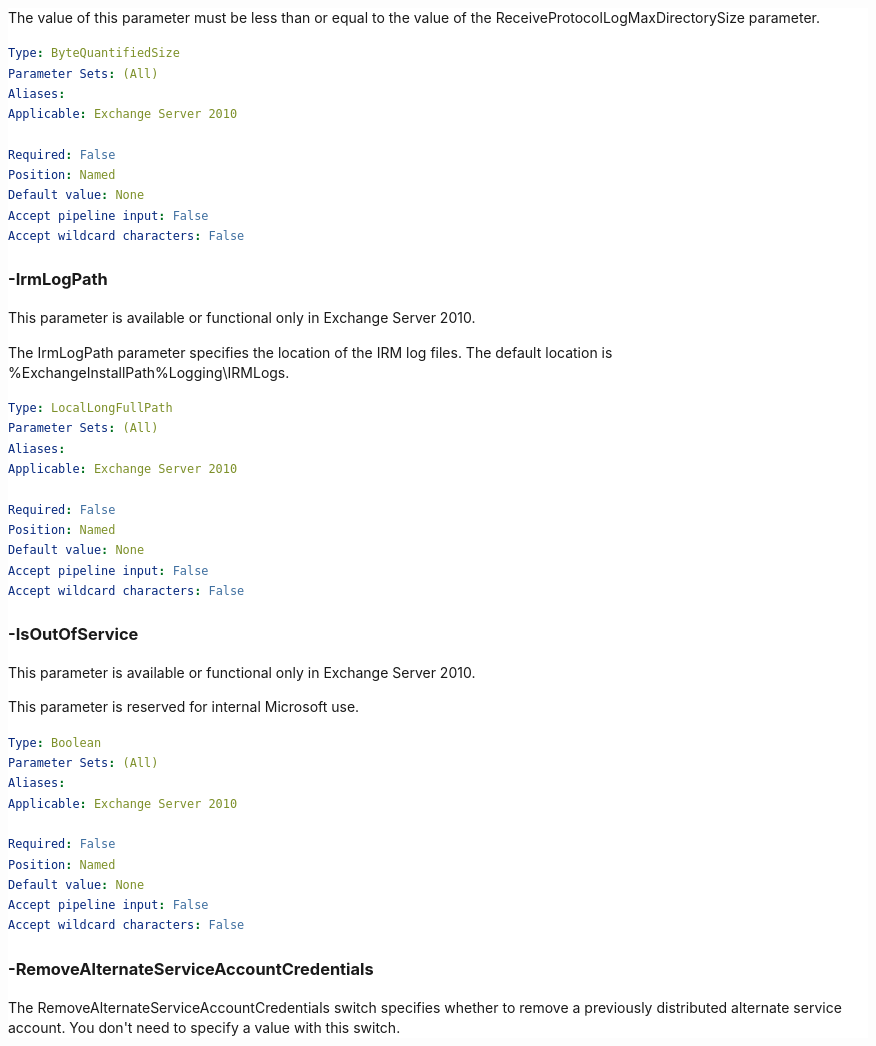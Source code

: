 The value of this parameter must be less than or equal to the value of the ReceiveProtocolLogMaxDirectorySize parameter.

```yaml
Type: ByteQuantifiedSize
Parameter Sets: (All)
Aliases:
Applicable: Exchange Server 2010

Required: False
Position: Named
Default value: None
Accept pipeline input: False
Accept wildcard characters: False
```

### -IrmLogPath
This parameter is available or functional only in Exchange Server 2010.

The IrmLogPath parameter specifies the location of the IRM log files. The default location is %ExchangeInstallPath%Logging\\IRMLogs.

```yaml
Type: LocalLongFullPath
Parameter Sets: (All)
Aliases:
Applicable: Exchange Server 2010

Required: False
Position: Named
Default value: None
Accept pipeline input: False
Accept wildcard characters: False
```

### -IsOutOfService
This parameter is available or functional only in Exchange Server 2010.

This parameter is reserved for internal Microsoft use.

```yaml
Type: Boolean
Parameter Sets: (All)
Aliases:
Applicable: Exchange Server 2010

Required: False
Position: Named
Default value: None
Accept pipeline input: False
Accept wildcard characters: False
```

### -RemoveAlternateServiceAccountCredentials
The RemoveAlternateServiceAccountCredentials switch specifies whether to remove a previously distributed alternate service account. You don't need to specify a value with this switch.
